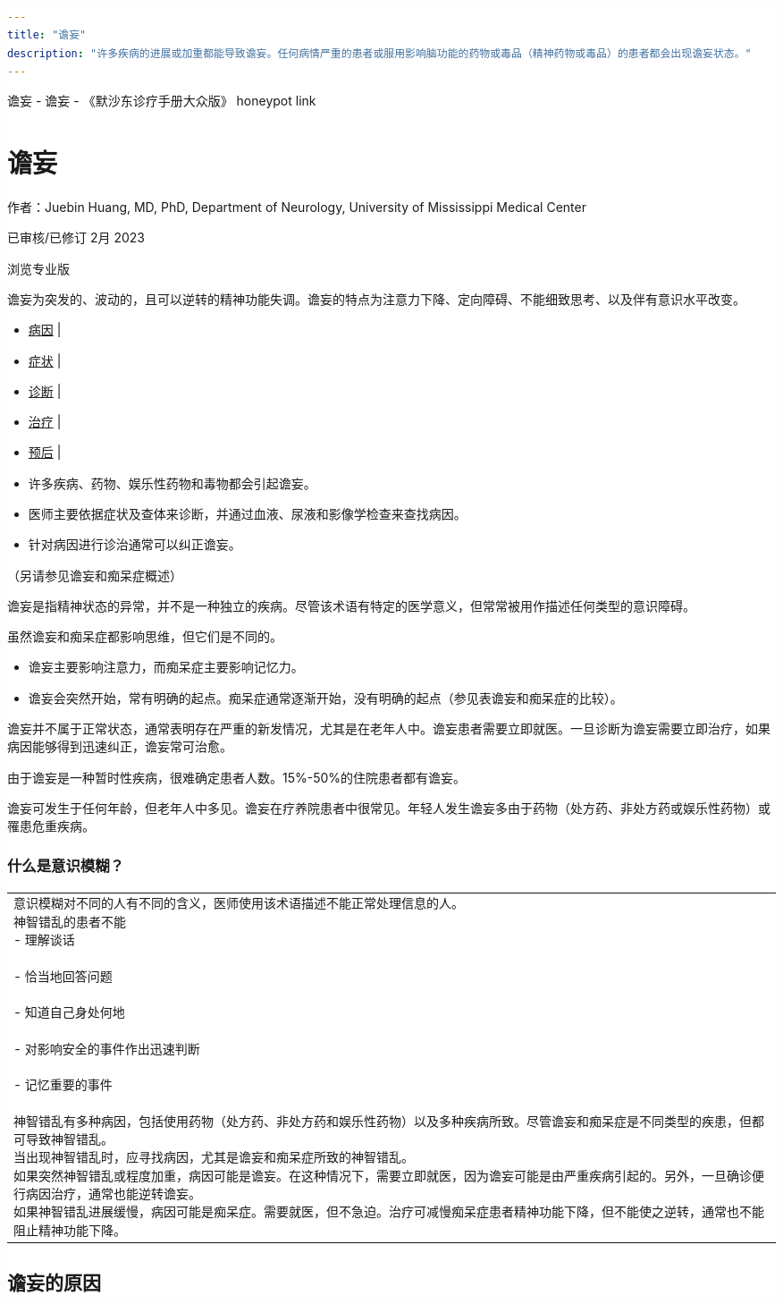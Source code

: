 ```yaml
---
title: "谵妄"
description: "许多疾病的进展或加重都能导致谵妄。任何病情严重的患者或服用影响脑功能的药物或毒品（精神药物或毒品）的患者都会出现谵妄状态。"
---
```


﻿谵妄 \- 谵妄 \- 《默沙东诊疗手册大众版》 honeypot link

# 谵妄

作者：Juebin Huang, MD, PhD, Department of Neurology, University of Mississippi Medical
Center

已审核/已修订 2月 2023

浏览专业版

谵妄为突发的、波动的，且可以逆转的精神功能失调。谵妄的特点为注意力下降、定向障碍、不能细致思考、以及伴有意识水平改变。

- [病因](#病因_v737118_zh) \|
- [症状](#症状_v737219_zh) \|
- [诊断](#诊断_v737243_zh) \|
- [治疗](#治疗_v737342_zh) \|
- [预后](#预后_v737370_zh) \|

- 许多疾病、药物、娱乐性药物和毒物都会引起谵妄。

- 医师主要依据症状及查体来诊断，并通过血液、尿液和影像学检查来查找病因。

- 针对病因进行诊治通常可以纠正谵妄。


（另请参见谵妄和痴呆症概述）

谵妄是指精神状态的异常，并不是一种独立的疾病。尽管该术语有特定的医学意义，但常常被用作描述任何类型的意识障碍。

虽然谵妄和痴呆症都影响思维，但它们是不同的。

- 谵妄主要影响注意力，而痴呆症主要影响记忆力。

- 谵妄会突然开始，常有明确的起点。痴呆症通常逐渐开始，没有明确的起点（参见表谵妄和痴呆症的比较）。


谵妄并不属于正常状态，通常表明存在严重的新发情况，尤其是在老年人中。谵妄患者需要立即就医。一旦诊断为谵妄需要立即治疗，如果病因能够得到迅速纠正，谵妄常可治愈。

由于谵妄是一种暂时性疾病，很难确定患者人数。15%-50%的住院患者都有谵妄。

谵妄可发生于任何年龄，但老年人中多见。谵妄在疗养院患者中很常见。年轻人发生谵妄多由于药物（处方药、非处方药或娱乐性药物）或罹患危重疾病。

### 什么是意识模糊？

|     |
| --- |
| 意识模糊对不同的人有不同的含义，医师使用该术语描述不能正常处理信息的人。<br>神智错乱的患者不能<br>- 理解谈话<br>  <br>- 恰当地回答问题<br>  <br>- 知道自己身处何地<br>  <br>- 对影响安全的事件作出迅速判断<br>  <br>- 记忆重要的事件<br>  <br>神智错乱有多种病因，包括使用药物（处方药、非处方药和娱乐性药物）以及多种疾病所致。尽管谵妄和痴呆症是不同类型的疾患，但都可导致神智错乱。<br>当出现神智错乱时，应寻找病因，尤其是谵妄和痴呆症所致的神智错乱。<br>如果突然神智错乱或程度加重，病因可能是谵妄。在这种情况下，需要立即就医，因为谵妄可能是由严重疾病引起的。另外，一旦确诊便行病因治疗，通常也能逆转谵妄。<br>如果神智错乱进展缓慢，病因可能是痴呆症。需要就医，但不急迫。治疗可减慢痴呆症患者精神功能下降，但不能使之逆转，通常也不能阻止精神功能下降。 |

## 谵妄的原因
